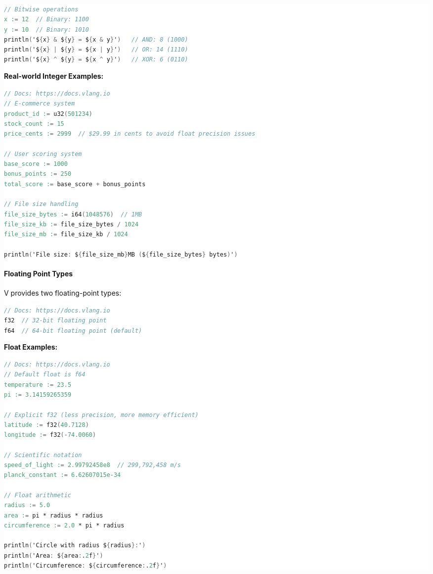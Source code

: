 ```v
// Bitwise operations  
x := 12  // Binary: 1100
y := 10  // Binary: 1010
println('${x} & ${y} = ${x & y}')   // AND: 8 (1000)
println('${x} | ${y} = ${x | y}')   // OR: 14 (1110)
println('${x} ^ ${y} = ${x ^ y}')   // XOR: 6 (0110)
```

**Real-world Integer Examples:**
```v
// Docs: https://docs.vlang.io
// E-commerce system
product_id := u32(501234)
stock_count := 15
price_cents := 2999  // $29.99 in cents to avoid float precision issues

// User scoring system
base_score := 1000
bonus_points := 250
total_score := base_score + bonus_points

// File size handling
file_size_bytes := i64(1048576)  // 1MB
file_size_kb := file_size_bytes / 1024
file_size_mb := file_size_kb / 1024

println('File size: ${file_size_mb}MB (${file_size_bytes} bytes)')
```

#### Floating Point Types

V provides two floating-point types:

```v ignore  
// Docs: https://docs.vlang.io
f32  // 32-bit floating point
f64  // 64-bit floating point (default)
```

**Float Examples:**
```v
// Docs: https://docs.vlang.io
// Default float is f64
temperature := 23.5
pi := 3.14159265359

// Explicit f32 (less precision, more memory efficient)
latitude := f32(40.7128)
longitude := f32(-74.0060)

// Scientific notation
speed_of_light := 2.99792458e8  // 299,792,458 m/s
planck_constant := 6.62607015e-34

// Float arithmetic
radius := 5.0
area := pi * radius * radius
circumference := 2.0 * pi * radius

println('Circle with radius ${radius}:')
println('Area: ${area:.2f}')
println('Circumference: ${circumference:.2f}')
```
